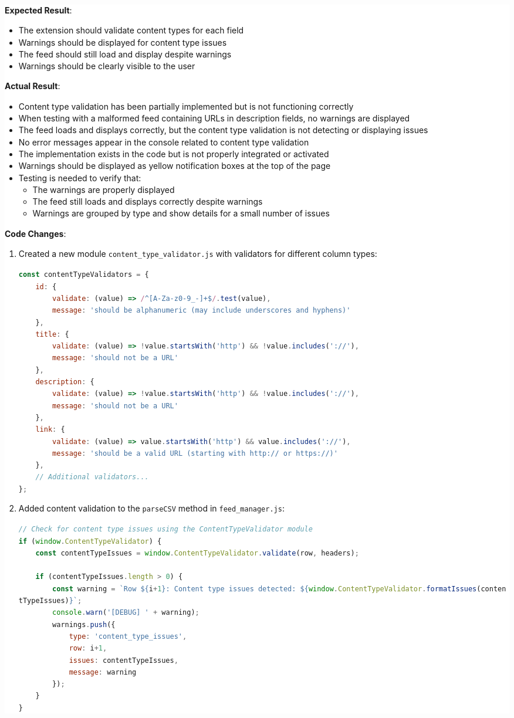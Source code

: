 **Expected Result**:
- The extension should validate content types for each field
- Warnings should be displayed for content type issues
- The feed should still load and display despite warnings
- Warnings should be clearly visible to the user

**Actual Result**:
- Content type validation has been partially implemented but is not functioning correctly
- When testing with a malformed feed containing URLs in description fields, no warnings are displayed
- The feed loads and displays correctly, but the content type validation is not detecting or displaying issues
- No error messages appear in the console related to content type validation
- The implementation exists in the code but is not properly integrated or activated
- Warnings should be displayed as yellow notification boxes at the top of the page
- Testing is needed to verify that:
  - The warnings are properly displayed
  - The feed still loads and displays correctly despite warnings
  - Warnings are grouped by type and show details for a small number of issues

**Code Changes**:
1. Created a new module `content_type_validator.js` with validators for different column types:
   ```javascript
   const contentTypeValidators = {
       id: {
           validate: (value) => /^[A-Za-z0-9_-]+$/.test(value),
           message: 'should be alphanumeric (may include underscores and hyphens)'
       },
       title: {
           validate: (value) => !value.startsWith('http') && !value.includes('://'),
           message: 'should not be a URL'
       },
       description: {
           validate: (value) => !value.startsWith('http') && !value.includes('://'),
           message: 'should not be a URL'
       },
       link: {
           validate: (value) => value.startsWith('http') && value.includes('://'),
           message: 'should be a valid URL (starting with http:// or https://)'
       },
       // Additional validators...
   };
   ```

2. Added content validation to the `parseCSV` method in `feed_manager.js`:
   ```javascript
   // Check for content type issues using the ContentTypeValidator module
   if (window.ContentTypeValidator) {
       const contentTypeIssues = window.ContentTypeValidator.validate(row, headers);
       
       if (contentTypeIssues.length > 0) {
           const warning = `Row ${i+1}: Content type issues detected: ${window.ContentTypeValidator.formatIssues(contentTypeIssues)}`;
           console.warn('[DEBUG] ' + warning);
           warnings.push({
               type: 'content_type_issues',
               row: i+1,
               issues: contentTypeIssues,
               message: warning
           });
       }
   }
   ```
